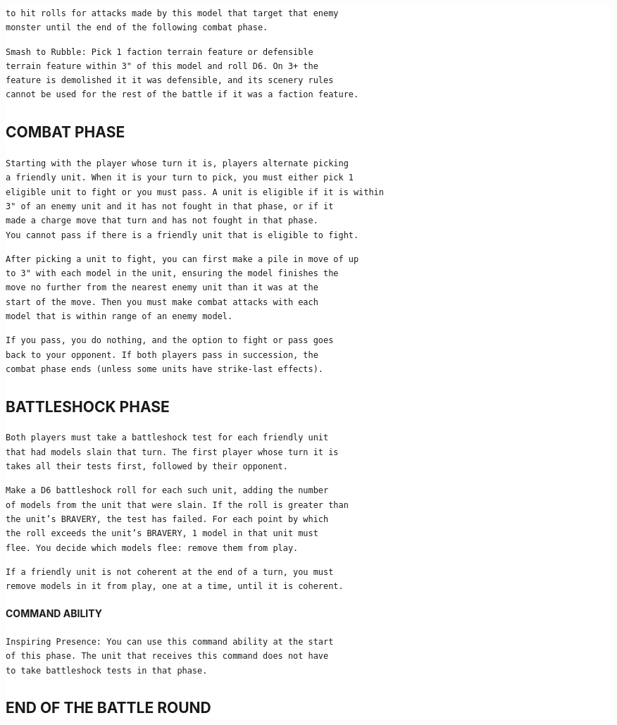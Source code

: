 ```
to hit rolls for attacks made by this model that target that enemy
monster until the end of the following combat phase.
```
```
Smash to Rubble: Pick 1 faction terrain feature or defensible
terrain feature within 3" of this model and roll D6. On 3+ the
feature is demolished it it was defensible, and its scenery rules
cannot be used for the rest of the battle if it was a faction feature.
```
## COMBAT PHASE

```
Starting with the player whose turn it is, players alternate picking
a friendly unit. When it is your turn to pick, you must either pick 1
eligible unit to fight or you must pass. A unit is eligible if it is within
3" of an enemy unit and it has not fought in that phase, or if it
made a charge move that turn and has not fought in that phase.
You cannot pass if there is a friendly unit that is eligible to fight.
```
```
After picking a unit to fight, you can first make a pile in move of up
to 3" with each model in the unit, ensuring the model finishes the
move no further from the nearest enemy unit than it was at the
start of the move. Then you must make combat attacks with each
model that is within range of an enemy model.
```
```
If you pass, you do nothing, and the option to fight or pass goes
back to your opponent. If both players pass in succession, the
combat phase ends (unless some units have strike-last effects).
```
## BATTLESHOCK PHASE

```
Both players must take a battleshock test for each friendly unit
that had models slain that turn. The first player whose turn it is
takes all their tests first, followed by their opponent.
```
```
Make a D6 battleshock roll for each such unit, adding the number
of models from the unit that were slain. If the roll is greater than
the unit’s BRAVERY, the test has failed. For each point by which
the roll exceeds the unit’s BRAVERY, 1 model in that unit must
flee. You decide which models flee: remove them from play.
```
```
If a friendly unit is not coherent at the end of a turn, you must
remove models in it from play, one at a time, until it is coherent.
```
#### COMMAND ABILITY

```
Inspiring Presence: You can use this command ability at the start
of this phase. The unit that receives this command does not have
to take battleshock tests in that phase.
```
## END OF THE BATTLE ROUND
